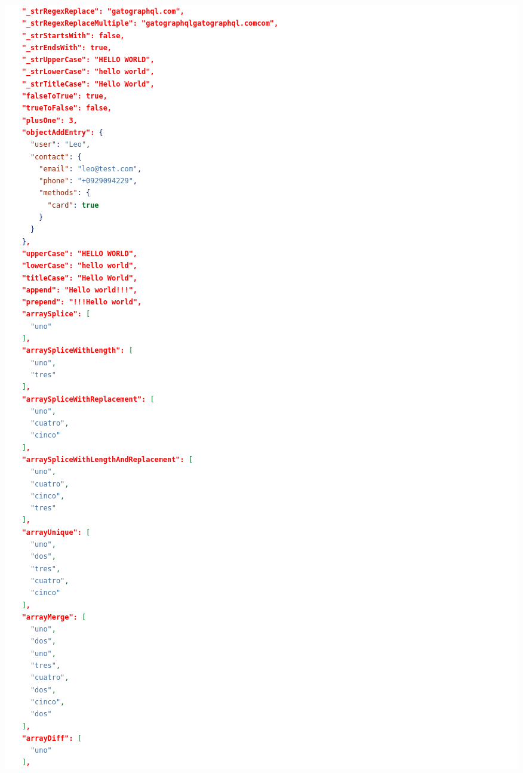 ```json
    "_strRegexReplace": "gatographql.com",
    "_strRegexReplaceMultiple": "gatographqlgatographql.comcom",
    "_strStartsWith": false,
    "_strEndsWith": true,
    "_strUpperCase": "HELLO WORLD",
    "_strLowerCase": "hello world",
    "_strTitleCase": "Hello World",
    "falseToTrue": true,
    "trueToFalse": false,
    "plusOne": 3,
    "objectAddEntry": {
      "user": "Leo",
      "contact": {
        "email": "leo@test.com",
        "phone": "+0929094229",
        "methods": {
          "card": true
        }
      }
    },
    "upperCase": "HELLO WORLD",
    "lowerCase": "hello world",
    "titleCase": "Hello World",
    "append": "Hello world!!!",
    "prepend": "!!!Hello world",
    "arraySplice": [
      "uno"
    ],
    "arraySpliceWithLength": [
      "uno",
      "tres"
    ],
    "arraySpliceWithReplacement": [
      "uno",
      "cuatro",
      "cinco"
    ],
    "arraySpliceWithLengthAndReplacement": [
      "uno",
      "cuatro",
      "cinco",
      "tres"
    ],
    "arrayUnique": [
      "uno",
      "dos",
      "tres",
      "cuatro",
      "cinco"
    ],
    "arrayMerge": [
      "uno",
      "dos",
      "uno",
      "tres",
      "cuatro",
      "dos",
      "cinco",
      "dos"
    ],
    "arrayDiff": [
      "uno"
    ],
```
